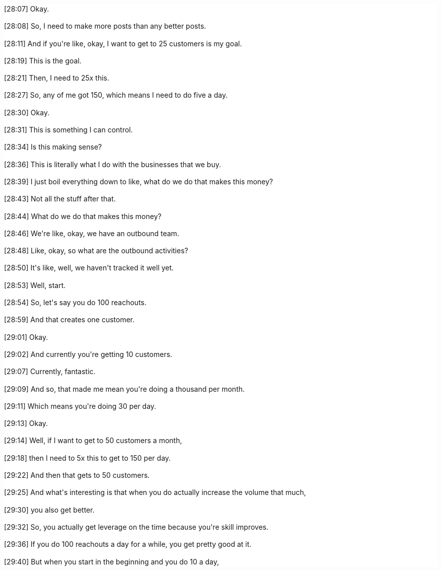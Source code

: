 [28:07] Okay.

[28:08] So, I need to make more posts than any better posts.

[28:11] And if you're like, okay, I want to get to 25 customers is my goal.

[28:19] This is the goal.

[28:21] Then, I need to 25x this.

[28:27] So, any of me got 150, which means I need to do five a day.

[28:30] Okay.

[28:31] This is something I can control.

[28:34] Is this making sense?

[28:36] This is literally what I do with the businesses that we buy.

[28:39] I just boil everything down to like, what do we do that makes this money?

[28:43] Not all the stuff after that.

[28:44] What do we do that makes this money?

[28:46] We're like, okay, we have an outbound team.

[28:48] Like, okay, so what are the outbound activities?

[28:50] It's like, well, we haven't tracked it well yet.

[28:53] Well, start.

[28:54] So, let's say you do 100 reachouts.

[28:59] And that creates one customer.

[29:01] Okay.

[29:02] And currently you're getting 10 customers.

[29:07] Currently, fantastic.

[29:09] And so, that made me mean you're doing a thousand per month.

[29:11] Which means you're doing 30 per day.

[29:13] Okay.

[29:14] Well, if I want to get to 50 customers a month,

[29:18] then I need to 5x this to get to 150 per day.

[29:22] And then that gets to 50 customers.

[29:25] And what's interesting is that when you do actually increase the volume that much,

[29:30] you also get better.

[29:32] So, you actually get leverage on the time because you're skill improves.

[29:36] If you do 100 reachouts a day for a while, you get pretty good at it.

[29:40] But when you start in the beginning and you do 10 a day,
